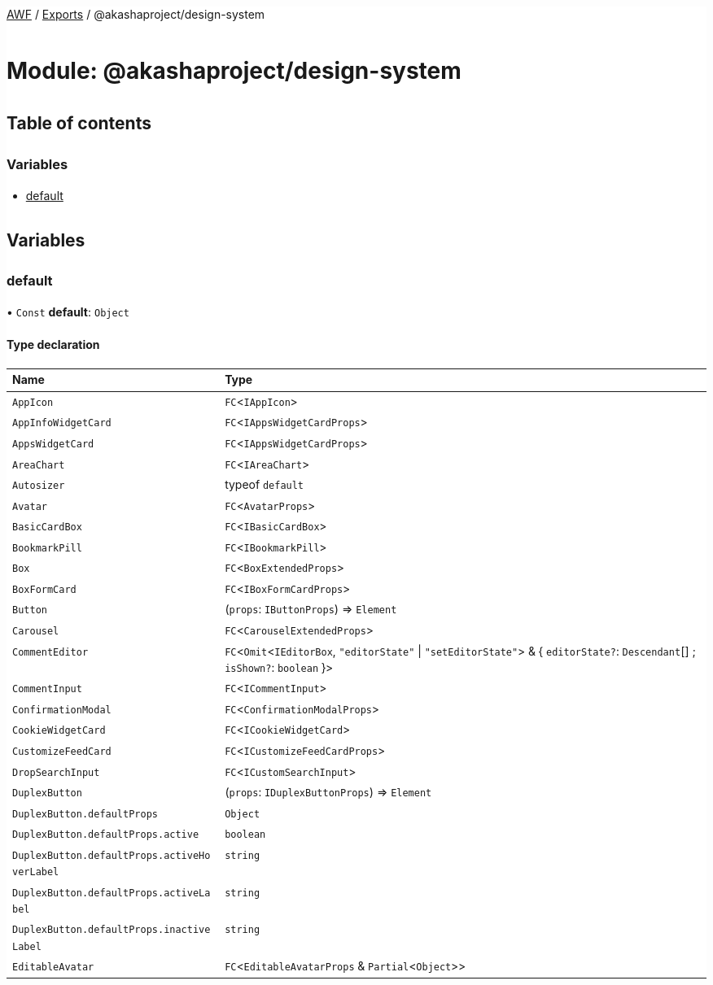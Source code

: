 [AWF](../README.md) / [Exports](../modules.md) / @akashaproject/design-system

# Module: @akashaproject/design-system

## Table of contents

### Variables

- [default](_akashaproject_design_system.md#default)

## Variables

### default

• `Const` **default**: `Object`

#### Type declaration

| Name | Type |
| :------ | :------ |
| `AppIcon` | `FC`<`IAppIcon`\> |
| `AppInfoWidgetCard` | `FC`<`IAppsWidgetCardProps`\> |
| `AppsWidgetCard` | `FC`<`IAppsWidgetCardProps`\> |
| `AreaChart` | `FC`<`IAreaChart`\> |
| `Autosizer` | typeof `default` |
| `Avatar` | `FC`<`AvatarProps`\> |
| `BasicCardBox` | `FC`<`IBasicCardBox`\> |
| `BookmarkPill` | `FC`<`IBookmarkPill`\> |
| `Box` | `FC`<`BoxExtendedProps`\> |
| `BoxFormCard` | `FC`<`IBoxFormCardProps`\> |
| `Button` | (`props`: `IButtonProps`) => `Element` |
| `Carousel` | `FC`<`CarouselExtendedProps`\> |
| `CommentEditor` | `FC`<`Omit`<`IEditorBox`, ``"editorState"`` \| ``"setEditorState"``\> & { `editorState?`: `Descendant`[] ; `isShown?`: `boolean`  }\> |
| `CommentInput` | `FC`<`ICommentInput`\> |
| `ConfirmationModal` | `FC`<`ConfirmationModalProps`\> |
| `CookieWidgetCard` | `FC`<`ICookieWidgetCard`\> |
| `CustomizeFeedCard` | `FC`<`ICustomizeFeedCardProps`\> |
| `DropSearchInput` | `FC`<`ICustomSearchInput`\> |
| `DuplexButton` | (`props`: `IDuplexButtonProps`) => `Element` |
| `DuplexButton.defaultProps` | `Object` |
| `DuplexButton.defaultProps.active` | `boolean` |
| `DuplexButton.defaultProps.activeHoverLabel` | `string` |
| `DuplexButton.defaultProps.activeLabel` | `string` |
| `DuplexButton.defaultProps.inactiveLabel` | `string` |
| `EditableAvatar` | `FC`<`EditableAvatarProps` & `Partial`<`Object`\>\> |
